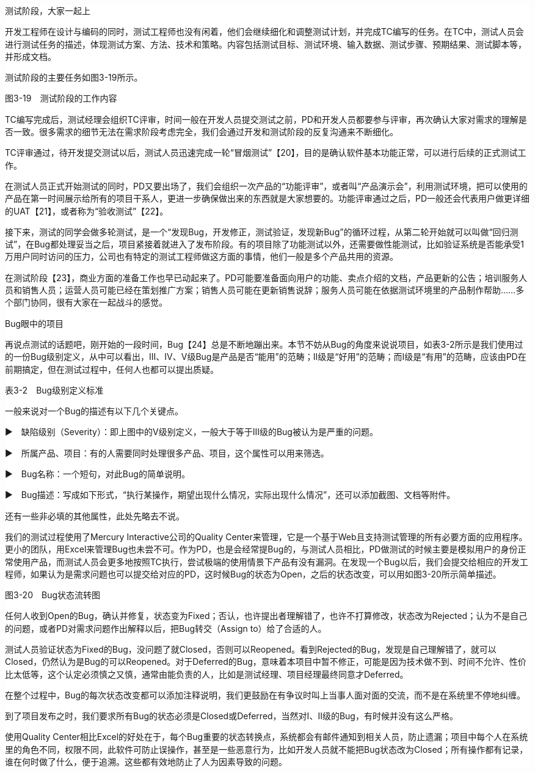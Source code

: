 测试阶段，大家一起上

开发工程师在设计与编码的同时，测试工程师也没有闲着，他们会继续细化和调整测试计划，并完成TC编写的任务。在TC中，测试人员会进行测试任务的描述，体现测试方案、方法、技术和策略。内容包括测试目标、测试环境、输入数据、测试步骤、预期结果、测试脚本等，并形成文档。

测试阶段的主要任务如图3-19所示。



图3-19　测试阶段的工作内容

TC编写完成后，测试经理会组织TC评审，时间一般在开发人员提交测试之前，PD和开发人员都要参与评审，再次确认大家对需求的理解是否一致。很多需求的细节无法在需求阶段考虑完全，我们会通过开发和测试阶段的反复沟通来不断细化。

TC评审通过，待开发提交测试以后，测试人员迅速完成一轮“冒烟测试”【20】，目的是确认软件基本功能正常，可以进行后续的正式测试工作。

在测试人员正式开始测试的同时，PD又要出场了，我们会组织一次产品的“功能评审”，或者叫“产品演示会”，利用测试环境，把可以使用的产品在第一时间展示给所有的项目干系人，更进一步确保做出来的东西就是大家想要的。功能评审通过之后，PD一般还会代表用户做更详细的UAT【21】，或者称为“验收测试”【22】。

接下来，测试的同学会做多轮测试，是一个“发现Bug，开发修正，测试验证，发现新Bug”的循环过程，从第二轮开始就可以叫做“回归测试”，在Bug都处理妥当之后，项目紧接着就进入了发布阶段。有的项目除了功能测试以外，还需要做性能测试，比如验证系统是否能承受1万用户同时访问的压力，公司也有特定的测试工程师做这方面的事情，他们一般是多个产品共用的资源。

在测试阶段【23】，商业方面的准备工作也早已动起来了。PD可能要准备面向用户的功能、卖点介绍的文档，产品更新的公告；培训服务人员和销售人员；运营人员可能已经在策划推广方案；销售人员可能在更新销售说辞；服务人员可能在依据测试环境里的产品制作帮助……多个部门协同，很有大家在一起战斗的感觉。

Bug眼中的项目

再说点测试的话题吧，刚开始的一段时间，Bug【24】总是不断地蹦出来。本节不妨从Bug的角度来说说项目，如表3-2所示是我们使用过的一份Bug级别定义，从中可以看出，III、IV、V级Bug是产品是否“能用”的范畴；II级是“好用”的范畴；而I级是“有用”的范畴，应该由PD在前期搞定，但在测试过程中，任何人也都可以提出质疑。

表3-2　Bug级别定义标准



一般来说对一个Bug的描述有以下几个关键点。

►　缺陷级别（Severity）：即上图中的Ⅴ级别定义，一般大于等于III级的Bug被认为是严重的问题。

►　所属产品、项目：有的人需要同时处理很多产品、项目，这个属性可以用来筛选。

►　Bug名称：一个短句，对此Bug的简单说明。

►　Bug描述：写成如下形式，“执行某操作，期望出现什么情况，实际出现什么情况”，还可以添加截图、文档等附件。

还有一些非必填的其他属性，此处先略去不说。

我们的测试过程使用了Mercury Interactive公司的Quality Center来管理，它是一个基于Web且支持测试管理的所有必要方面的应用程序。更小的团队，用Excel来管理Bug也未尝不可。作为PD，也是会经常提Bug的，与测试人员相比，PD做测试的时候主要是模拟用户的身份正常使用产品，而测试人员会更多地按照TC执行，尝试极端的使用情景下产品有没有漏洞。在发现一个Bug以后，我们会提交给相应的开发工程师，如果认为是需求问题也可以提交给对应的PD，这时候Bug的状态为Open，之后的状态改变，可以用如图3-20所示简单描述。



图3-20　Bug状态流转图

任何人收到Open的Bug，确认并修复，状态变为Fixed；否认，也许提出者理解错了，也许不打算修改，状态改为Rejected；认为不是自己的问题，或者PD对需求问题作出解释以后，把Bug转交（Assign to）给了合适的人。

测试人员验证状态为Fixed的Bug，没问题了就Closed，否则可以Reopened。看到Rejected的Bug，发现是自己理解错了，就可以Closed，仍然认为是Bug的可以Reopened。对于Deferred的Bug，意味着本项目中暂不修正，可能是因为技术做不到、时间不允许、性价比太低等，这个认定必须慎之又慎，通常由能负责的人，比如是测试经理、项目经理最终同意才Deferred。

在整个过程中，Bug的每次状态改变都可以添加注释说明，我们更鼓励在有争议时叫上当事人面对面的交流，而不是在系统里不停地纠缠。

到了项目发布之时，我们要求所有Bug的状态必须是Closed或Deferred，当然对I、II级的Bug，有时候并没有这么严格。

使用Quality Center相比Excel的好处在于，每个Bug重要的状态转换点，系统都会有邮件通知到相关人员，防止遗漏；项目中每个人在系统里的角色不同，权限不同，此软件可防止误操作，甚至是一些恶意行为，比如开发人员就不能把Bug状态改为Closed；所有操作都有记录，谁在何时做了什么，便于追溯。这些都有效地防止了人为因素导致的问题。
